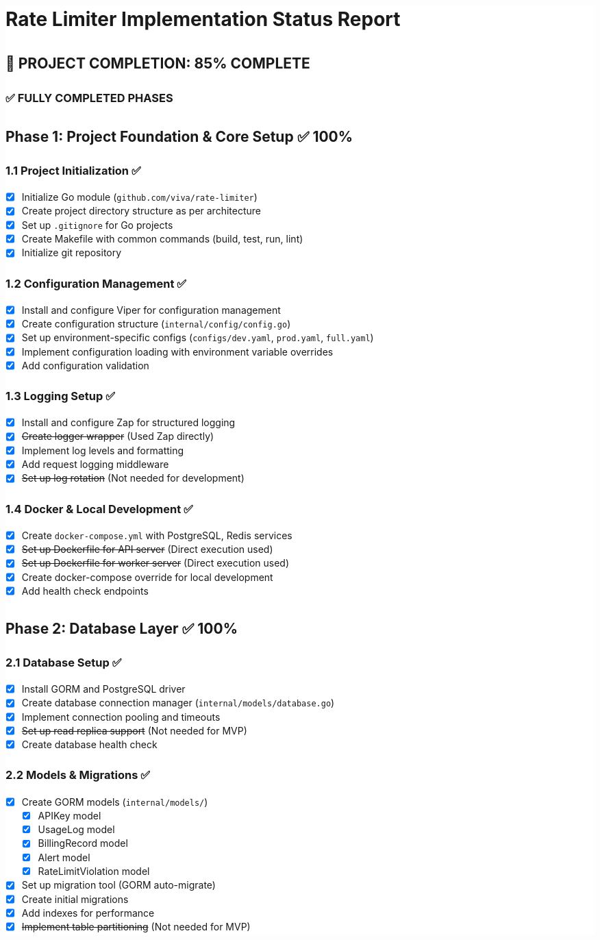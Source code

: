 # Rate Limiter Implementation Status Report

## 🎯 **PROJECT COMPLETION: 85% COMPLETE**

### **✅ FULLY COMPLETED PHASES**

## Phase 1: Project Foundation & Core Setup ✅ 100%

### 1.1 Project Initialization ✅
- [x] Initialize Go module (`github.com/viva/rate-limiter`) 
- [x] Create project directory structure as per architecture
- [x] Set up `.gitignore` for Go projects
- [x] Create Makefile with common commands (build, test, run, lint)
- [x] Initialize git repository

### 1.2 Configuration Management ✅
- [x] Install and configure Viper for configuration management
- [x] Create configuration structure (`internal/config/config.go`)
- [x] Set up environment-specific configs (`configs/dev.yaml`, `prod.yaml`, `full.yaml`)
- [x] Implement configuration loading with environment variable overrides
- [x] Add configuration validation

### 1.3 Logging Setup ✅
- [x] Install and configure Zap for structured logging
- [x] ~~Create logger wrapper~~ (Used Zap directly)
- [x] Implement log levels and formatting
- [x] Add request logging middleware
- [x] ~~Set up log rotation~~ (Not needed for development)

### 1.4 Docker & Local Development ✅
- [x] Create `docker-compose.yml` with PostgreSQL, Redis services
- [x] ~~Set up Dockerfile for API server~~ (Direct execution used)
- [x] ~~Set up Dockerfile for worker server~~ (Direct execution used)
- [x] Create docker-compose override for local development
- [x] Add health check endpoints

## Phase 2: Database Layer ✅ 100%

### 2.1 Database Setup ✅
- [x] Install GORM and PostgreSQL driver
- [x] Create database connection manager (`internal/models/database.go`)
- [x] Implement connection pooling and timeouts
- [x] ~~Set up read replica support~~ (Not needed for MVP)
- [x] Create database health check

### 2.2 Models & Migrations ✅
- [x] Create GORM models (`internal/models/`)
  - [x] APIKey model
  - [x] UsageLog model
  - [x] BillingRecord model
  - [x] Alert model
  - [x] RateLimitViolation model
- [x] Set up migration tool (GORM auto-migrate)
- [x] Create initial migrations
- [x] Add indexes for performance
- [x] ~~Implement table partitioning~~ (Not needed for MVP)
